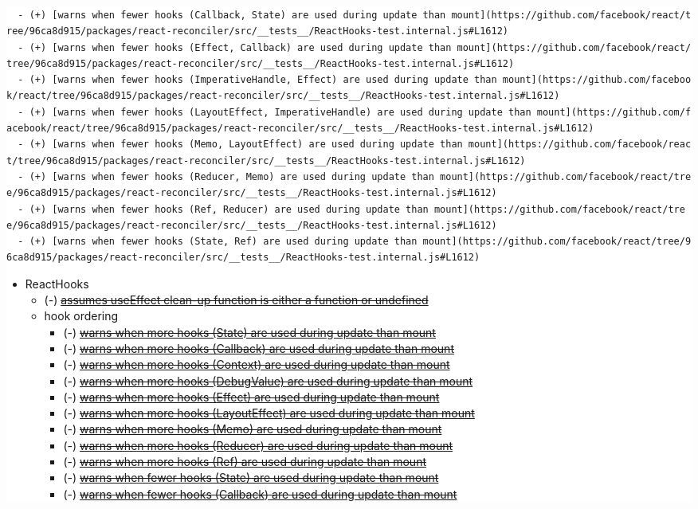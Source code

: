       - (+) [warns when fewer hooks (Callback, State) are used during update than mount](https://github.com/facebook/react/tree/96ca8d915/packages/react-reconciler/src/__tests__/ReactHooks-test.internal.js#L1612)
      - (+) [warns when fewer hooks (Effect, Callback) are used during update than mount](https://github.com/facebook/react/tree/96ca8d915/packages/react-reconciler/src/__tests__/ReactHooks-test.internal.js#L1612)
      - (+) [warns when fewer hooks (ImperativeHandle, Effect) are used during update than mount](https://github.com/facebook/react/tree/96ca8d915/packages/react-reconciler/src/__tests__/ReactHooks-test.internal.js#L1612)
      - (+) [warns when fewer hooks (LayoutEffect, ImperativeHandle) are used during update than mount](https://github.com/facebook/react/tree/96ca8d915/packages/react-reconciler/src/__tests__/ReactHooks-test.internal.js#L1612)
      - (+) [warns when fewer hooks (Memo, LayoutEffect) are used during update than mount](https://github.com/facebook/react/tree/96ca8d915/packages/react-reconciler/src/__tests__/ReactHooks-test.internal.js#L1612)
      - (+) [warns when fewer hooks (Reducer, Memo) are used during update than mount](https://github.com/facebook/react/tree/96ca8d915/packages/react-reconciler/src/__tests__/ReactHooks-test.internal.js#L1612)
      - (+) [warns when fewer hooks (Ref, Reducer) are used during update than mount](https://github.com/facebook/react/tree/96ca8d915/packages/react-reconciler/src/__tests__/ReactHooks-test.internal.js#L1612)
      - (+) [warns when fewer hooks (State, Ref) are used during update than mount](https://github.com/facebook/react/tree/96ca8d915/packages/react-reconciler/src/__tests__/ReactHooks-test.internal.js#L1612)
  - ReactHooks
    - (-) <del>[assumes useEffect clean-up function is either a function or undefined](https://github.com/facebook/react/tree/e6be2d531/packages/react-reconciler/src/__tests__/ReactHooks-test.internal.js#L732)</del>
    - hook ordering
      - (-) <del>[warns when more hooks (State) are used during update than mount](https://github.com/facebook/react/tree/e6be2d531/packages/react-reconciler/src/__tests__/ReactHooks-test.internal.js#L1596)</del>
      - (-) <del>[warns when more hooks (Callback) are used during update than mount](https://github.com/facebook/react/tree/e6be2d531/packages/react-reconciler/src/__tests__/ReactHooks-test.internal.js#L1596)</del>
      - (-) <del>[warns when more hooks (Context) are used during update than mount](https://github.com/facebook/react/tree/e6be2d531/packages/react-reconciler/src/__tests__/ReactHooks-test.internal.js#L1596)</del>
      - (-) <del>[warns when more hooks (DebugValue) are used during update than mount](https://github.com/facebook/react/tree/e6be2d531/packages/react-reconciler/src/__tests__/ReactHooks-test.internal.js#L1596)</del>
      - (-) <del>[warns when more hooks (Effect) are used during update than mount](https://github.com/facebook/react/tree/e6be2d531/packages/react-reconciler/src/__tests__/ReactHooks-test.internal.js#L1596)</del>
      - (-) <del>[warns when more hooks (LayoutEffect) are used during update than mount](https://github.com/facebook/react/tree/e6be2d531/packages/react-reconciler/src/__tests__/ReactHooks-test.internal.js#L1596)</del>
      - (-) <del>[warns when more hooks (Memo) are used during update than mount](https://github.com/facebook/react/tree/e6be2d531/packages/react-reconciler/src/__tests__/ReactHooks-test.internal.js#L1596)</del>
      - (-) <del>[warns when more hooks (Reducer) are used during update than mount](https://github.com/facebook/react/tree/e6be2d531/packages/react-reconciler/src/__tests__/ReactHooks-test.internal.js#L1596)</del>
      - (-) <del>[warns when more hooks (Ref) are used during update than mount](https://github.com/facebook/react/tree/e6be2d531/packages/react-reconciler/src/__tests__/ReactHooks-test.internal.js#L1596)</del>
      - (-) <del>[warns when fewer hooks (State) are used during update than mount](https://github.com/facebook/react/tree/e6be2d531/packages/react-reconciler/src/__tests__/ReactHooks-test.internal.js#L1651)</del>
      - (-) <del>[warns when fewer hooks (Callback) are used during update than mount](https://github.com/facebook/react/tree/e6be2d531/packages/react-reconciler/src/__tests__/ReactHooks-test.internal.js#L1651)</del>
